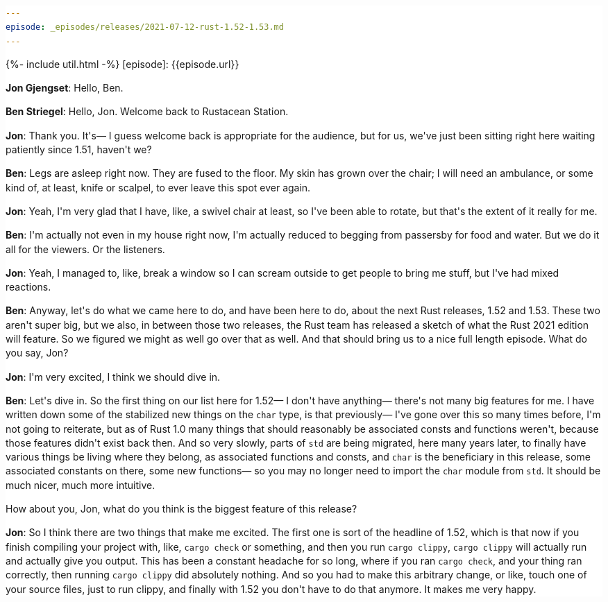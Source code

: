 ```yaml
---
episode: _episodes/releases/2021-07-12-rust-1.52-1.53.md
---
```


{%- include util.html -%} [episode]: {{episode.url}}

__Jon Gjengset__: Hello, Ben.

__Ben Striegel__: Hello, Jon. Welcome back to Rustacean Station.

__Jon__: Thank you. It's— I guess welcome back is appropriate for the audience,
but for us, we've just been sitting right here waiting patiently since 1.51,
haven't we?

__Ben__: Legs are asleep right now. They are fused to the floor. My skin has
grown over the chair; I will need an ambulance, or some kind of, at least, knife
or scalpel, to ever leave this spot ever again.

__Jon__: Yeah, I'm very glad that I have, like, a swivel chair at least, so I've
been able to rotate, but that's the extent of it really for me.

__Ben__: I'm actually not even in my house right now, I'm actually reduced to
begging from passersby for food and water. But we do it all for the viewers. Or
the listeners.

__Jon__: Yeah, I managed to, like, break a window so I can scream outside to get
people to bring me stuff, but I've had mixed reactions.

__Ben__: Anyway, let's do what we came here to do, and have been here to do,
about the next Rust releases, 1.52 and 1.53. These two aren't super big, but we
also, in between those two releases, the Rust team has released a sketch of what
the Rust 2021 edition will feature. So we figured we might as well go over that
as well. And that should bring us to a nice full length episode. What do you
say, Jon?

__Jon__: I'm very excited, I think we should dive in.

__Ben__: Let's dive in. So the first thing on our list here for 1.52— I don't
have anything— there's not many big features for me. I have written down some of
the stabilized new things on the `char` type, is that previously— I've gone over
this so many times before, I'm not going to reiterate, but as of Rust 1.0 many
things that should reasonably be associated consts and functions weren't,
because those features didn't exist back then. And so very slowly, parts of
`std` are being migrated, here many years later, to finally have various things
be living where they belong, as associated functions and consts, and `char` is
the beneficiary in this release, some associated constants on there, some new
functions— so you may no longer need to import the `char` module from `std`. It
should be much nicer, much more intuitive.

How about you, Jon, what do you think is the biggest feature of this release?

__Jon__: So I think there are two things that make me excited. The first one is
sort of the headline of 1.52, which is that now if you finish compiling your
project with, like, `cargo check` or something, and then you run `cargo clippy`,
`cargo clippy` will actually run and actually give you output. This has been a
constant headache for so long, where if you ran `cargo check`, and your thing
ran correctly, then running `cargo clippy` did absolutely nothing. And so you
had to make this arbitrary change, or like, touch one of your source files, just
to run clippy, and finally with 1.52 you don't have to do that anymore. It makes
me very happy.
